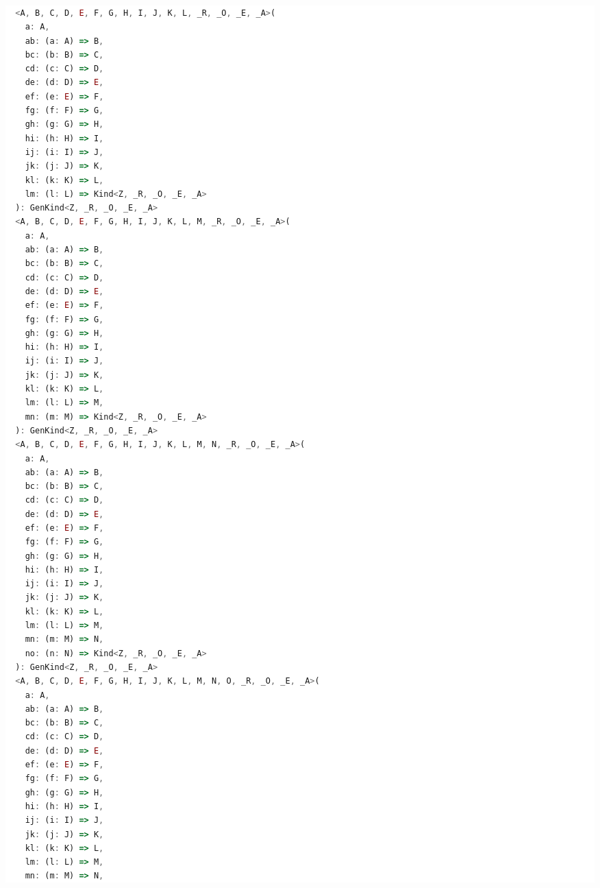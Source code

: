 ```ts
  <A, B, C, D, E, F, G, H, I, J, K, L, _R, _O, _E, _A>(
    a: A,
    ab: (a: A) => B,
    bc: (b: B) => C,
    cd: (c: C) => D,
    de: (d: D) => E,
    ef: (e: E) => F,
    fg: (f: F) => G,
    gh: (g: G) => H,
    hi: (h: H) => I,
    ij: (i: I) => J,
    jk: (j: J) => K,
    kl: (k: K) => L,
    lm: (l: L) => Kind<Z, _R, _O, _E, _A>
  ): GenKind<Z, _R, _O, _E, _A>
  <A, B, C, D, E, F, G, H, I, J, K, L, M, _R, _O, _E, _A>(
    a: A,
    ab: (a: A) => B,
    bc: (b: B) => C,
    cd: (c: C) => D,
    de: (d: D) => E,
    ef: (e: E) => F,
    fg: (f: F) => G,
    gh: (g: G) => H,
    hi: (h: H) => I,
    ij: (i: I) => J,
    jk: (j: J) => K,
    kl: (k: K) => L,
    lm: (l: L) => M,
    mn: (m: M) => Kind<Z, _R, _O, _E, _A>
  ): GenKind<Z, _R, _O, _E, _A>
  <A, B, C, D, E, F, G, H, I, J, K, L, M, N, _R, _O, _E, _A>(
    a: A,
    ab: (a: A) => B,
    bc: (b: B) => C,
    cd: (c: C) => D,
    de: (d: D) => E,
    ef: (e: E) => F,
    fg: (f: F) => G,
    gh: (g: G) => H,
    hi: (h: H) => I,
    ij: (i: I) => J,
    jk: (j: J) => K,
    kl: (k: K) => L,
    lm: (l: L) => M,
    mn: (m: M) => N,
    no: (n: N) => Kind<Z, _R, _O, _E, _A>
  ): GenKind<Z, _R, _O, _E, _A>
  <A, B, C, D, E, F, G, H, I, J, K, L, M, N, O, _R, _O, _E, _A>(
    a: A,
    ab: (a: A) => B,
    bc: (b: B) => C,
    cd: (c: C) => D,
    de: (d: D) => E,
    ef: (e: E) => F,
    fg: (f: F) => G,
    gh: (g: G) => H,
    hi: (h: H) => I,
    ij: (i: I) => J,
    jk: (j: J) => K,
    kl: (k: K) => L,
    lm: (l: L) => M,
    mn: (m: M) => N,
```